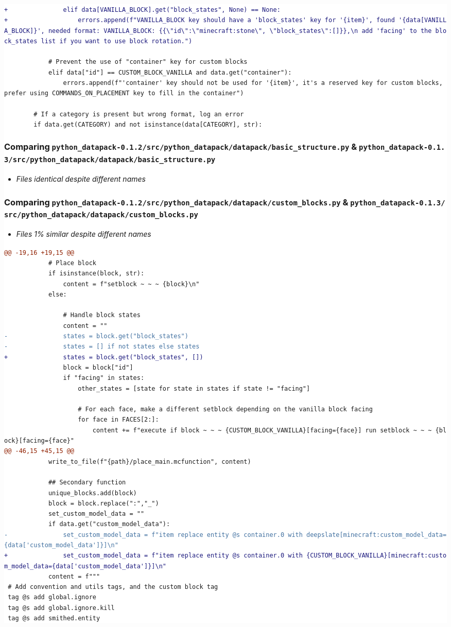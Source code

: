 ```diff
+				elif data[VANILLA_BLOCK].get("block_states", None) == None:
+					errors.append(f"VANILLA_BLOCK key should have a 'block_states' key for '{item}', found '{data[VANILLA_BLOCK]}', needed format: VANILLA_BLOCK: {{\"id\":\"minecraft:stone\", \"block_states\":[]}},\n add 'facing' to the block_states list if you want to use block rotation.")
 
 			# Prevent the use of "container" key for custom blocks
 			elif data["id"] == CUSTOM_BLOCK_VANILLA and data.get("container"):
 				errors.append(f"'container' key should not be used for '{item}', it's a reserved key for custom blocks, prefer using COMMANDS_ON_PLACEMENT key to fill in the container")
 
 		# If a category is present but wrong format, log an error
 		if data.get(CATEGORY) and not isinstance(data[CATEGORY], str):
```

### Comparing `python_datapack-0.1.2/src/python_datapack/datapack/basic_structure.py` & `python_datapack-0.1.3/src/python_datapack/datapack/basic_structure.py`

 * *Files identical despite different names*

### Comparing `python_datapack-0.1.2/src/python_datapack/datapack/custom_blocks.py` & `python_datapack-0.1.3/src/python_datapack/datapack/custom_blocks.py`

 * *Files 1% similar despite different names*

```diff
@@ -19,16 +19,15 @@
 			# Place block
 			if isinstance(block, str):
 				content = f"setblock ~ ~ ~ {block}\n"
 			else:
 
 				# Handle block states
 				content = ""
-				states = block.get("block_states")
-				states = [] if not states else states
+				states = block.get("block_states", [])
 				block = block["id"]
 				if "facing" in states:
 					other_states = [state for state in states if state != "facing"]
 
 					# For each face, make a different setblock depending on the vanilla block facing
 					for face in FACES[2:]:
 						content += f"execute if block ~ ~ ~ {CUSTOM_BLOCK_VANILLA}[facing={face}] run setblock ~ ~ ~ {block}[facing={face}"
@@ -46,15 +45,15 @@
 			write_to_file(f"{path}/place_main.mcfunction", content)
 
 			## Secondary function
 			unique_blocks.add(block)
 			block = block.replace(":","_")
 			set_custom_model_data = ""
 			if data.get("custom_model_data"):
-				set_custom_model_data = f"item replace entity @s container.0 with deepslate[minecraft:custom_model_data={data['custom_model_data']}]\n"
+				set_custom_model_data = f"item replace entity @s container.0 with {CUSTOM_BLOCK_VANILLA}[minecraft:custom_model_data={data['custom_model_data']}]\n"
 			content = f"""
 # Add convention and utils tags, and the custom block tag
 tag @s add global.ignore
 tag @s add global.ignore.kill
 tag @s add smithed.entity
```